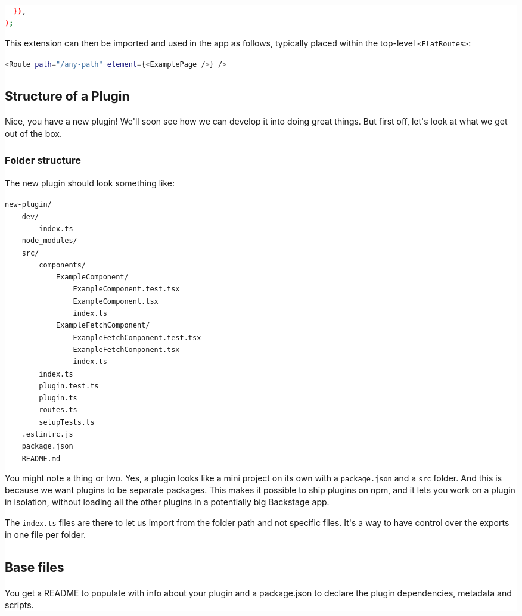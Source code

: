 ```sh
  }),
);
```

This extension can then be imported and used in the app as follows, typically placed within the top-level `<FlatRoutes>`:

```sh
<Route path="/any-path" element={<ExamplePage />} />
```

## Structure of a Plugin

Nice, you have a new plugin! We'll soon see how we can develop it into doing great things. But first off, let's look at what we get out of the box.

### Folder structure

The new plugin should look something like:

```sh
new-plugin/
    dev/
        index.ts
    node_modules/
    src/
        components/
            ExampleComponent/
                ExampleComponent.test.tsx
                ExampleComponent.tsx
                index.ts
            ExampleFetchComponent/
                ExampleFetchComponent.test.tsx
                ExampleFetchComponent.tsx
                index.ts
        index.ts
        plugin.test.ts
        plugin.ts
        routes.ts
        setupTests.ts
    .eslintrc.js
    package.json
    README.md
```
You might note a thing or two. Yes, a plugin looks like a mini project on its own with a `package.json` and a `src` folder. And this is because we want plugins to be separate packages. This makes it possible to ship plugins on npm, and it lets you work on a plugin in isolation, without loading all the other plugins in a potentially big Backstage app.

The `index.ts` files are there to let us import from the folder path and not specific files. It's a way to have control over the exports in one file per folder.

## Base files
You get a README to populate with info about your plugin and a package.json to declare the plugin dependencies, metadata and scripts.
